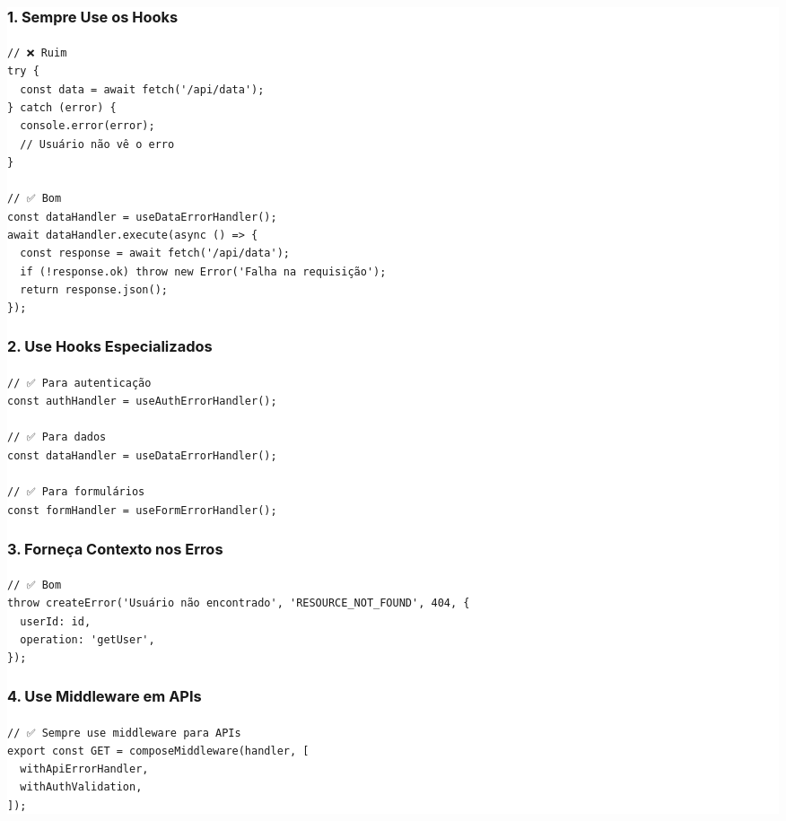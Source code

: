### 1. Sempre Use os Hooks

```tsx
// ❌ Ruim
try {
  const data = await fetch('/api/data');
} catch (error) {
  console.error(error);
  // Usuário não vê o erro
}

// ✅ Bom
const dataHandler = useDataErrorHandler();
await dataHandler.execute(async () => {
  const response = await fetch('/api/data');
  if (!response.ok) throw new Error('Falha na requisição');
  return response.json();
});
```

### 2. Use Hooks Especializados

```tsx
// ✅ Para autenticação
const authHandler = useAuthErrorHandler();

// ✅ Para dados
const dataHandler = useDataErrorHandler();

// ✅ Para formulários
const formHandler = useFormErrorHandler();
```

### 3. Forneça Contexto nos Erros

```tsx
// ✅ Bom
throw createError('Usuário não encontrado', 'RESOURCE_NOT_FOUND', 404, {
  userId: id,
  operation: 'getUser',
});
```

### 4. Use Middleware em APIs

```tsx
// ✅ Sempre use middleware para APIs
export const GET = composeMiddleware(handler, [
  withApiErrorHandler,
  withAuthValidation,
]);
```
